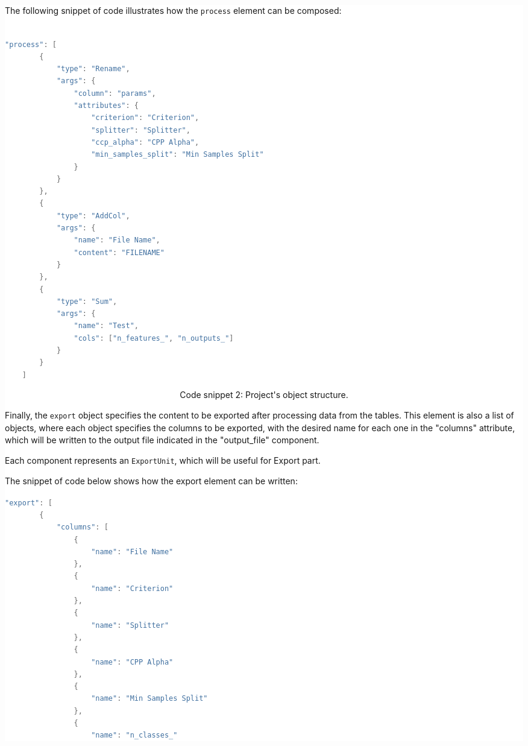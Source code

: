 The following snippet of code illustrates how the ```process``` element can be composed:

```java

"process": [
        {
            "type": "Rename",
            "args": {
                "column": "params",
                "attributes": {
                    "criterion": "Criterion",
                    "splitter": "Splitter",
                    "ccp_alpha": "CPP Alpha",
                    "min_samples_split": "Min Samples Split"
                }
            }
        },
        {
            "type": "AddCol",
            "args": {
                "name": "File Name",
                "content": "FILENAME"
            }
        },
        {
            "type": "Sum",
            "args": {
                "name": "Test",
                "cols": ["n_features_", "n_outputs_"]
            }
        }
    ]
```

<p style="text-align: center;">Code snippet 2: Project's object structure.</p>

Finally, the ```export``` object specifies the content to be exported after processing data from the tables.
This element is also a list of objects, where each object specifies the columns to be exported,
with the desired name for each one in the "columns" attribute, which will be written to the output file indicated in the "output_file" component.

Each component represents an ```ExportUnit```, which will be useful for Export part.

The snippet of code below shows how the export element can be written:

```java
"export": [
        {
            "columns": [
                {
                    "name": "File Name"
                },
                {
                    "name": "Criterion"
                },
                {
                    "name": "Splitter"
                },
                {
                    "name": "CPP Alpha"
                },
                {
                    "name": "Min Samples Split"
                },
                {
                    "name": "n_classes_"
```
